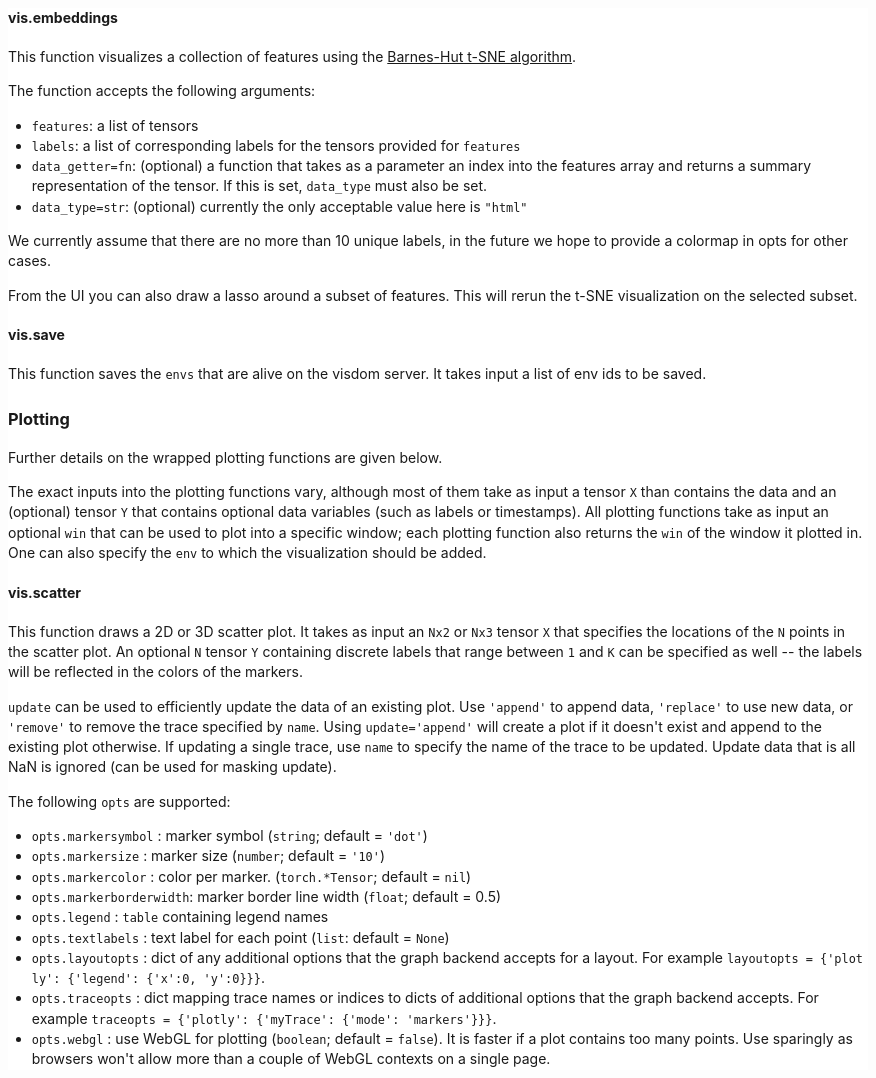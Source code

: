 #### vis.embeddings

This function visualizes a collection of features using the [Barnes-Hut t-SNE algorithm](https://github.com/lvdmaaten/bhtsne).

The function accepts the following arguments:
- `features`: a list of tensors
- `labels`: a list of corresponding labels for the tensors provided for `features`
- `data_getter=fn`: (optional) a function that takes as a parameter an index into the features array and returns a summary representation of the tensor. If this is set, `data_type` must also be set.
- `data_type=str`: (optional) currently the only acceptable value here is `"html"`

We currently assume that there are no more than 10 unique labels, in the future we hope to provide a colormap in opts for other cases.

From the UI you can also draw a lasso around a subset of features. This will rerun the t-SNE visualization on the selected subset.

#### vis.save
This function saves the `envs` that are alive on the visdom server. It takes input a list of env ids to be saved.

### Plotting
Further details on the wrapped plotting functions are given below.

The exact inputs into the plotting functions vary, although most of them take as input a tensor `X` than contains the data and an (optional) tensor `Y` that contains optional data variables (such as labels or timestamps). All plotting functions take as input an optional `win` that can be used to plot into a specific window; each plotting function also returns the `win` of the window it plotted in. One can also specify the `env`  to which the visualization should be added.

#### vis.scatter

This function draws a 2D or 3D scatter plot. It takes as input an `Nx2` or
`Nx3` tensor `X` that specifies the locations of the `N` points in the
scatter plot. An optional `N` tensor `Y` containing discrete labels that
range between `1` and `K` can be specified as well -- the labels will be
reflected in the colors of the markers.

`update` can be used to efficiently update the data of an existing plot. Use `'append'` to append data, `'replace'` to use new data, or `'remove'` to remove the trace specified by `name`.
Using `update='append'` will create a plot if it doesn't exist and append to the existing plot otherwise.
If updating a single trace, use `name` to specify the name of the trace to be updated. Update data that is all NaN is ignored (can be used for masking update).


The following `opts` are supported:

- `opts.markersymbol`     : marker symbol (`string`; default = `'dot'`)
- `opts.markersize`       : marker size (`number`; default = `'10'`)
- `opts.markercolor`      : color per marker. (`torch.*Tensor`; default = `nil`)
- `opts.markerborderwidth`: marker border line width (`float`; default = 0.5)
- `opts.legend`           : `table` containing legend names
- `opts.textlabels`       : text label for each point (`list`: default = `None`)
- `opts.layoutopts`       : dict of any additional options that the graph backend accepts for a layout. For example `layoutopts = {'plotly': {'legend': {'x':0, 'y':0}}}`.
- `opts.traceopts`        : dict mapping trace names or indices to dicts of additional options that the graph backend accepts. For example `traceopts = {'plotly': {'myTrace': {'mode': 'markers'}}}`.
- `opts.webgl`            : use WebGL for plotting (`boolean`; default = `false`). It is faster if a plot contains too many points. Use sparingly as browsers won't allow more than a couple of WebGL contexts on a single page.
